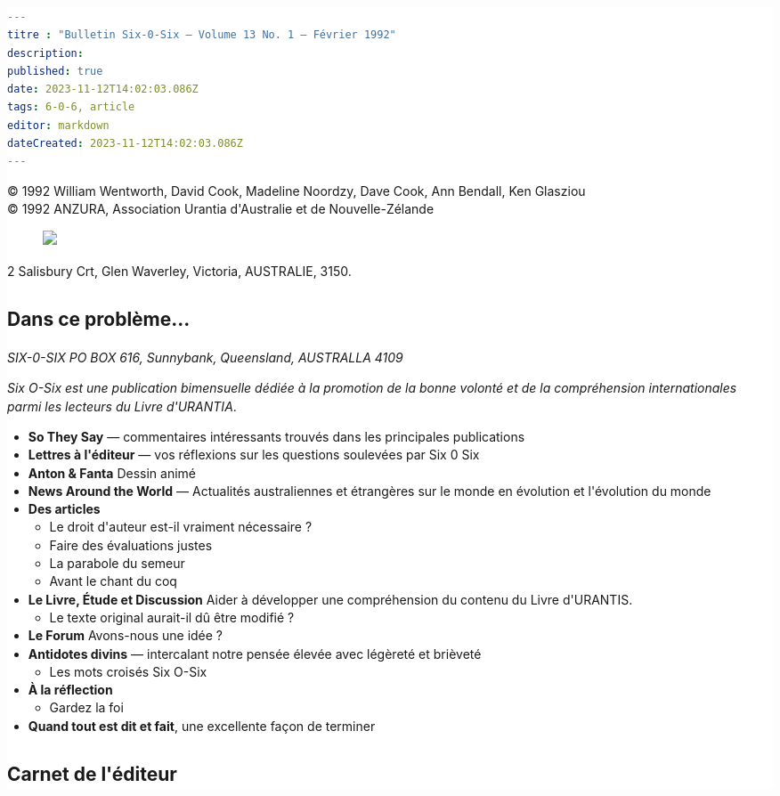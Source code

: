 ```yaml
---
titre : "Bulletin Six-0-Six — Volume 13 No. 1 — Février 1992"
description: 
published: true
date: 2023-11-12T14:02:03.086Z
tags: 6-0-6, article
editor: markdown
dateCreated: 2023-11-12T14:02:03.086Z
---
```


<p class="v-card v-sheet theme--gris clair lighten-3 px-2 py-1">© 1992 William Wentworth, David Cook, Madeline Noordzy, Dave Cook, Ann Bendall, Ken Glasziou<br>© 1992 ANZURA, Association Urantia d'Australie et de Nouvelle-Zélande</p>


<figure id="Figure_1" class="image urantiapedia" alt="Sis-0-Six">
<img src="/image/article/606/606_banner.jpg">
</figure>

2 Salisbury Crt, Glen Waverley, Victoria, AUSTRALIE, 3150.

## Dans ce problème...

_SIX-0-SIX_
_PO BOX 616, Sunnybank, Queensland, AUSTRALLA 4109_

_Six O-Six est une publication bimensuelle dédiée à la promotion de la bonne volonté et de la compréhension internationales parmi les lecteurs du Livre d'URANTIA_.

- **So They Say** — commentaires intéressants trouvés dans les principales publications
- **Lettres à l'éditeur** — vos réflexions sur les questions soulevées par Six 0 Six
- **Anton \& Fanta** Dessin animé
- **News Around the World** — Actualités australiennes et étrangères sur le monde en évolution et l'évolution du monde
- **Des articles**
	- Le droit d'auteur est-il vraiment nécessaire ?
	- Faire des évaluations justes
	- La parabole du semeur
	- Avant le chant du coq
- **Le Livre, Étude et Discussion** Aider à développer une compréhension du contenu du Livre d'URANTIS.
	- Le texte original aurait-il dû être modifié ?
- **Le Forum** Avons-nous une idée ?
- **Antidotes divins** — intercalant notre pensée élevée avec légèreté et brièveté
	- Les mots croisés Six O-Six
- **À la réflection**
	- Gardez la foi
- **Quand tout est dit et fait**, une excellente façon de terminer

## Carnet de l'éditeur
